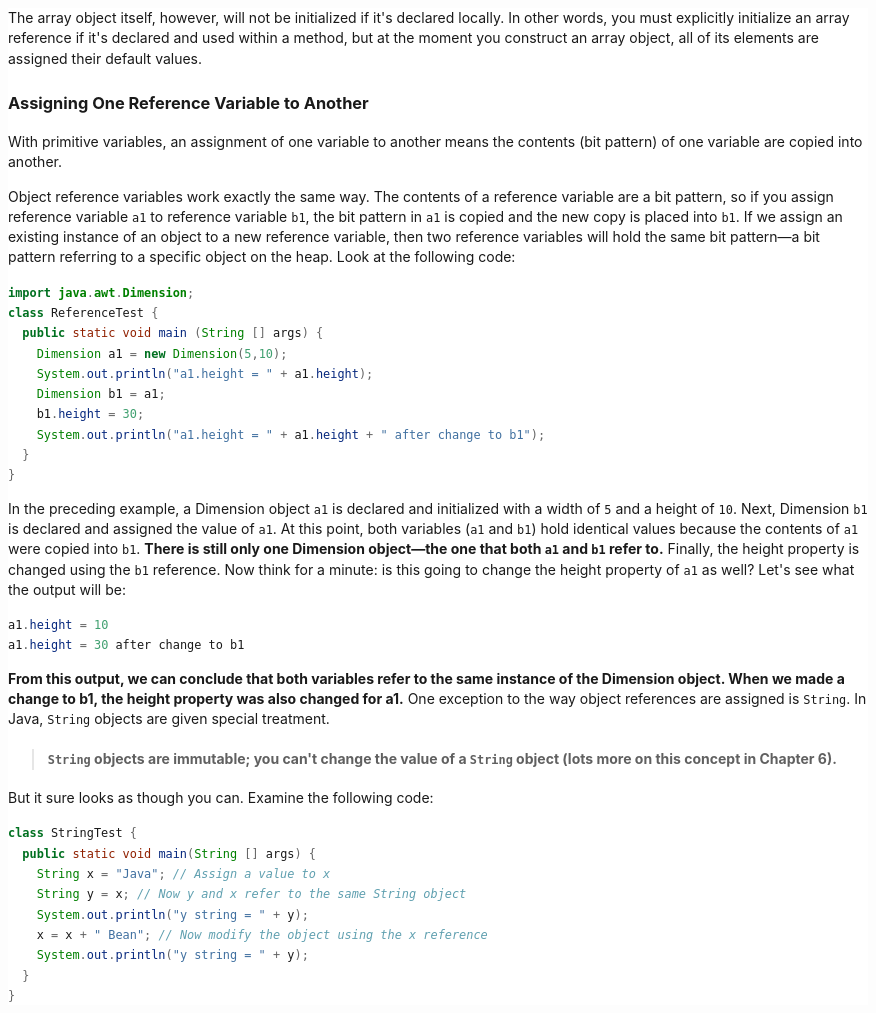The array object itself, however, will not be initialized if it's declared locally. In other words, you must explicitly initialize an array reference if it's declared and used within a method, but at the moment you construct an array object, all of its elements are assigned their default values.

### Assigning One Reference Variable to Another

With primitive variables, an assignment of one variable to another means the contents (bit pattern) of one variable are copied into another.

Object reference variables work exactly the same way. The contents of a reference variable are a bit pattern, so if you assign reference variable `a1` to reference variable `b1`, the bit pattern in `a1` is copied and the new copy is placed into `b1`. If we assign an existing instance of an object to a new reference variable, then two reference variables will hold the same bit pattern—a bit pattern referring to a specific object on the heap. Look at the following code:

```java
import java.awt.Dimension;
class ReferenceTest {
  public static void main (String [] args) {
    Dimension a1 = new Dimension(5,10);
    System.out.println("a1.height = " + a1.height);
    Dimension b1 = a1;
    b1.height = 30;
    System.out.println("a1.height = " + a1.height + " after change to b1");
  }
}
```

In the preceding example, a Dimension object `a1` is declared and initialized with a width of `5` and a height of `10`. Next, Dimension `b1` is declared and assigned the value of `a1`. At this point, both variables (`a1` and `b1`) hold identical values because the contents of `a1` were copied into `b1`. **There is still only one Dimension object—the one that both `a1` and `b1` refer to.** Finally, the height property is changed using the `b1` reference. Now think for a minute: is this going to change the height property of `a1` as well? Let's see what the output will be:

```java
a1.height = 10
a1.height = 30 after change to b1
```

**From this output, we can conclude that both variables refer to the same instance of the Dimension object. When we made a change to b1, the height property was also changed for a1.** One exception to the way object references are assigned is `String`. In Java, `String` objects are given special treatment.

> #### `String` objects are immutable; you can't change the value of a `String` object (lots more on this concept in Chapter 6).

But it sure looks as though you can. Examine the following code:

```java
class StringTest {
  public static void main(String [] args) {
    String x = "Java"; // Assign a value to x
    String y = x; // Now y and x refer to the same String object
    System.out.println("y string = " + y);
    x = x + " Bean"; // Now modify the object using the x reference
    System.out.println("y string = " + y);
  }
}
```
